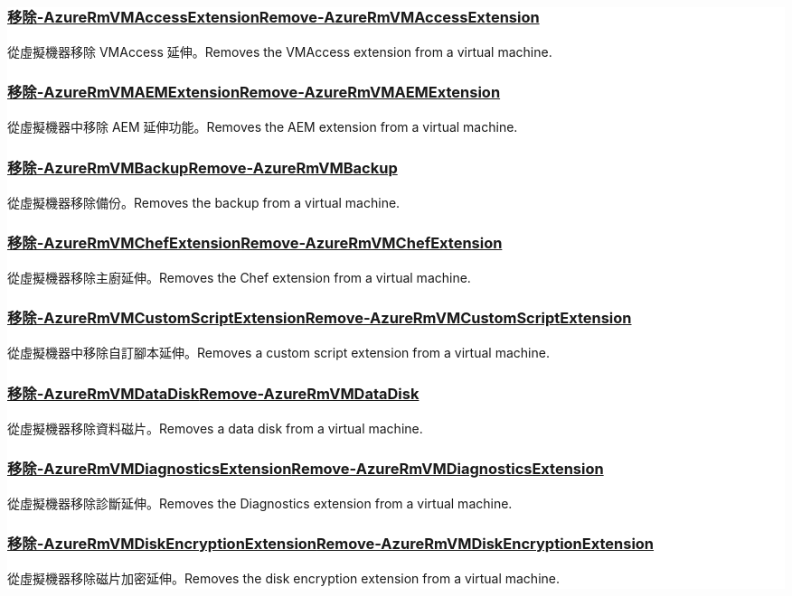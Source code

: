 ### [<span data-ttu-id="bc784-265">移除-AzureRmVMAccessExtension</span><span class="sxs-lookup"><span data-stu-id="bc784-265">Remove-AzureRmVMAccessExtension</span></span>](Remove-AzureRmVMAccessExtension.md)
<span data-ttu-id="bc784-266">從虛擬機器移除 VMAccess 延伸。</span><span class="sxs-lookup"><span data-stu-id="bc784-266">Removes the VMAccess extension from a virtual machine.</span></span>

### [<span data-ttu-id="bc784-267">移除-AzureRmVMAEMExtension</span><span class="sxs-lookup"><span data-stu-id="bc784-267">Remove-AzureRmVMAEMExtension</span></span>](Remove-AzureRmVMAEMExtension.md)
<span data-ttu-id="bc784-268">從虛擬機器中移除 AEM 延伸功能。</span><span class="sxs-lookup"><span data-stu-id="bc784-268">Removes the AEM extension from a virtual machine.</span></span>

### [<span data-ttu-id="bc784-269">移除-AzureRmVMBackup</span><span class="sxs-lookup"><span data-stu-id="bc784-269">Remove-AzureRmVMBackup</span></span>](Remove-AzureRmVMBackup.md)
<span data-ttu-id="bc784-270">從虛擬機器移除備份。</span><span class="sxs-lookup"><span data-stu-id="bc784-270">Removes the backup from a virtual machine.</span></span>

### [<span data-ttu-id="bc784-271">移除-AzureRmVMChefExtension</span><span class="sxs-lookup"><span data-stu-id="bc784-271">Remove-AzureRmVMChefExtension</span></span>](Remove-AzureRmVMChefExtension.md)
<span data-ttu-id="bc784-272">從虛擬機器移除主廚延伸。</span><span class="sxs-lookup"><span data-stu-id="bc784-272">Removes the Chef extension from a virtual machine.</span></span>

### [<span data-ttu-id="bc784-273">移除-AzureRmVMCustomScriptExtension</span><span class="sxs-lookup"><span data-stu-id="bc784-273">Remove-AzureRmVMCustomScriptExtension</span></span>](Remove-AzureRmVMCustomScriptExtension.md)
<span data-ttu-id="bc784-274">從虛擬機器中移除自訂腳本延伸。</span><span class="sxs-lookup"><span data-stu-id="bc784-274">Removes a custom script extension from a virtual machine.</span></span>

### [<span data-ttu-id="bc784-275">移除-AzureRmVMDataDisk</span><span class="sxs-lookup"><span data-stu-id="bc784-275">Remove-AzureRmVMDataDisk</span></span>](Remove-AzureRmVMDataDisk.md)
<span data-ttu-id="bc784-276">從虛擬機器移除資料磁片。</span><span class="sxs-lookup"><span data-stu-id="bc784-276">Removes a data disk from a virtual machine.</span></span>

### [<span data-ttu-id="bc784-277">移除-AzureRmVMDiagnosticsExtension</span><span class="sxs-lookup"><span data-stu-id="bc784-277">Remove-AzureRmVMDiagnosticsExtension</span></span>](Remove-AzureRmVMDiagnosticsExtension.md)
<span data-ttu-id="bc784-278">從虛擬機器移除診斷延伸。</span><span class="sxs-lookup"><span data-stu-id="bc784-278">Removes the Diagnostics extension from a virtual machine.</span></span>

### [<span data-ttu-id="bc784-279">移除-AzureRmVMDiskEncryptionExtension</span><span class="sxs-lookup"><span data-stu-id="bc784-279">Remove-AzureRmVMDiskEncryptionExtension</span></span>](Remove-AzureRmVMDiskEncryptionExtension.md)
<span data-ttu-id="bc784-280">從虛擬機器移除磁片加密延伸。</span><span class="sxs-lookup"><span data-stu-id="bc784-280">Removes the disk encryption extension from a virtual machine.</span></span>
